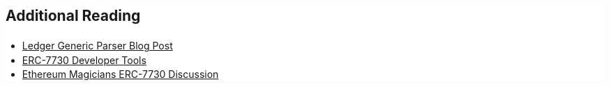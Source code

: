 ## Additional Reading

- [Ledger Generic Parser Blog Post](https://www.ledger.com/blog-generic-parser-erc7730)
- [ERC-7730 Developer Tools](https://github.com/LedgerHQ/clear-signing-erc7730-developer-tools)
- [Ethereum Magicians ERC-7730 Discussion](https://ethereum-magicians.org/t/eip-7730-proposal-for-a-clear-signing-standard-format-for-wallets/20403)
